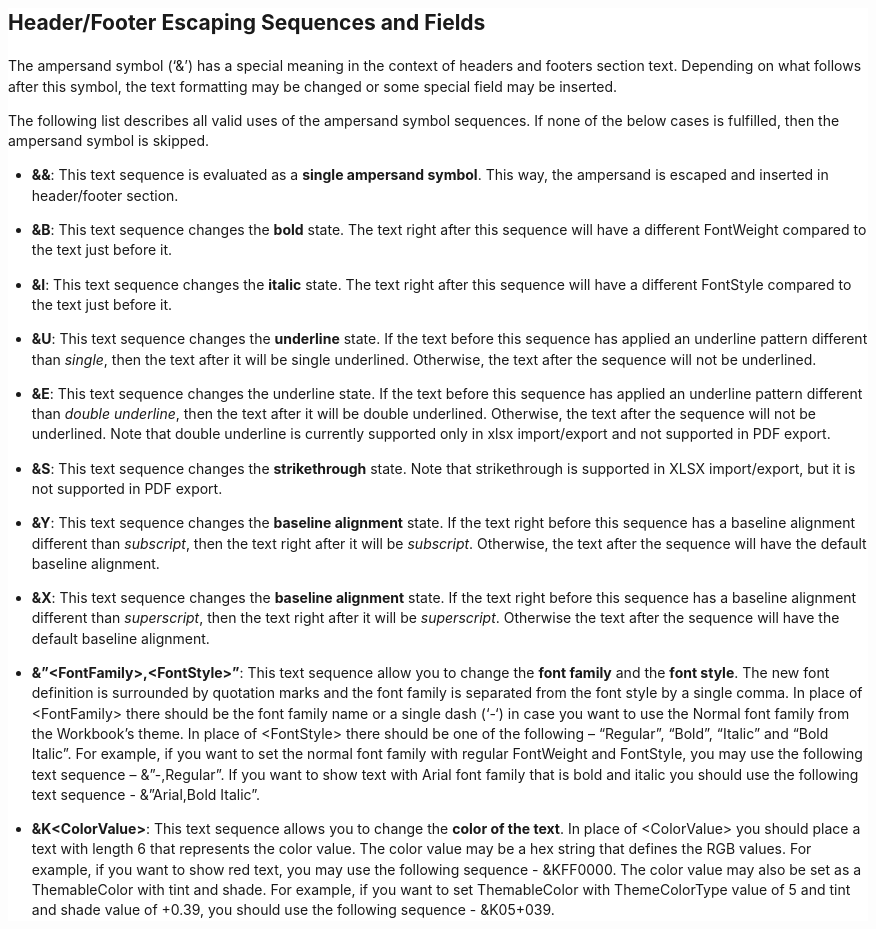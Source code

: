 

## Header/Footer Escaping Sequences and Fields

The ampersand symbol (‘&’) has a special meaning in the context of headers and footers section text. Depending on what follows after this symbol, the text formatting may be changed or some special field may be inserted. 

The following list describes all valid uses of the ampersand symbol sequences. If none of the below cases is fulfilled, then the ampersand symbol is skipped. 


* **&&**: This text sequence is evaluated as a **single ampersand symbol**. This way, the ampersand is escaped and inserted in header/footer section.

* **&B**: This text sequence changes the **bold** state. The text right after this sequence will have a different FontWeight compared to the text just before it.

* **&I**: This text sequence changes the **italic** state. The text right after this sequence will have a different FontStyle compared to the text just before it.

* **&U**: This text sequence changes the **underline** state. If the text before this sequence has applied an underline pattern different than *single*, then the text after it will be single underlined. Otherwise, the text after the sequence will not be underlined.

* **&E**: This text sequence changes the underline state. If the text before this sequence has applied an underline pattern different than *double underline*, then the text after it will be double underlined. Otherwise, the text after the sequence will not be underlined. Note that double underline is currently supported only in xlsx import/export and not supported in PDF export.

* **&S**: This text sequence changes the **strikethrough** state. Note that strikethrough is supported in XLSX import/export, but it is not supported in PDF export.

* **&Y**: This text sequence changes the **baseline alignment** state. If the text right before this sequence has a baseline alignment different than *subscript*, then the text right after it will be *subscript*. Otherwise, the text after the sequence will have the default baseline alignment. 

* **&X**: This text sequence changes the **baseline alignment** state. If the text right before this sequence has a baseline alignment different than *superscript*, then the text right after it will be *superscript*. Otherwise the text after the sequence will have the default baseline alignment. 

* **&”&lt;FontFamily&gt;,&lt;FontStyle&gt;”**: This text sequence allow you to change the **font family** and the **font style**. The new font definition is surrounded by quotation marks and the font family is separated from the font style by a single comma. In place of &lt;FontFamily&gt; there should be the font family name or a single dash (‘-‘) in case you want to use the Normal font family from the Workbook’s theme. In place of &lt;FontStyle&gt; there should be one of the following – “Regular”, “Bold”, “Italic” and “Bold Italic”. For example, if you want to set the normal font family with regular FontWeight and FontStyle, you may use the following text sequence – &”-,Regular”. If you want to show text with Arial font family that is bold and italic you should use the following text sequence - &”Arial,Bold Italic”.

* **&K&lt;ColorValue&gt;**: This text sequence allows you to change the **color of the text**. In place of &lt;ColorValue&gt; you should place a text with length 6 that represents the color value. The color value may be a hex string that defines the RGB values. For example, if you want to show red text, you may use the following sequence - &KFF0000. The color value may also be set as a ThemableColor with tint and shade. For example, if you want to set ThemableColor with ThemeColorType value of 5 and tint and shade value of +0.39, you should use the following sequence - &K05+039.
